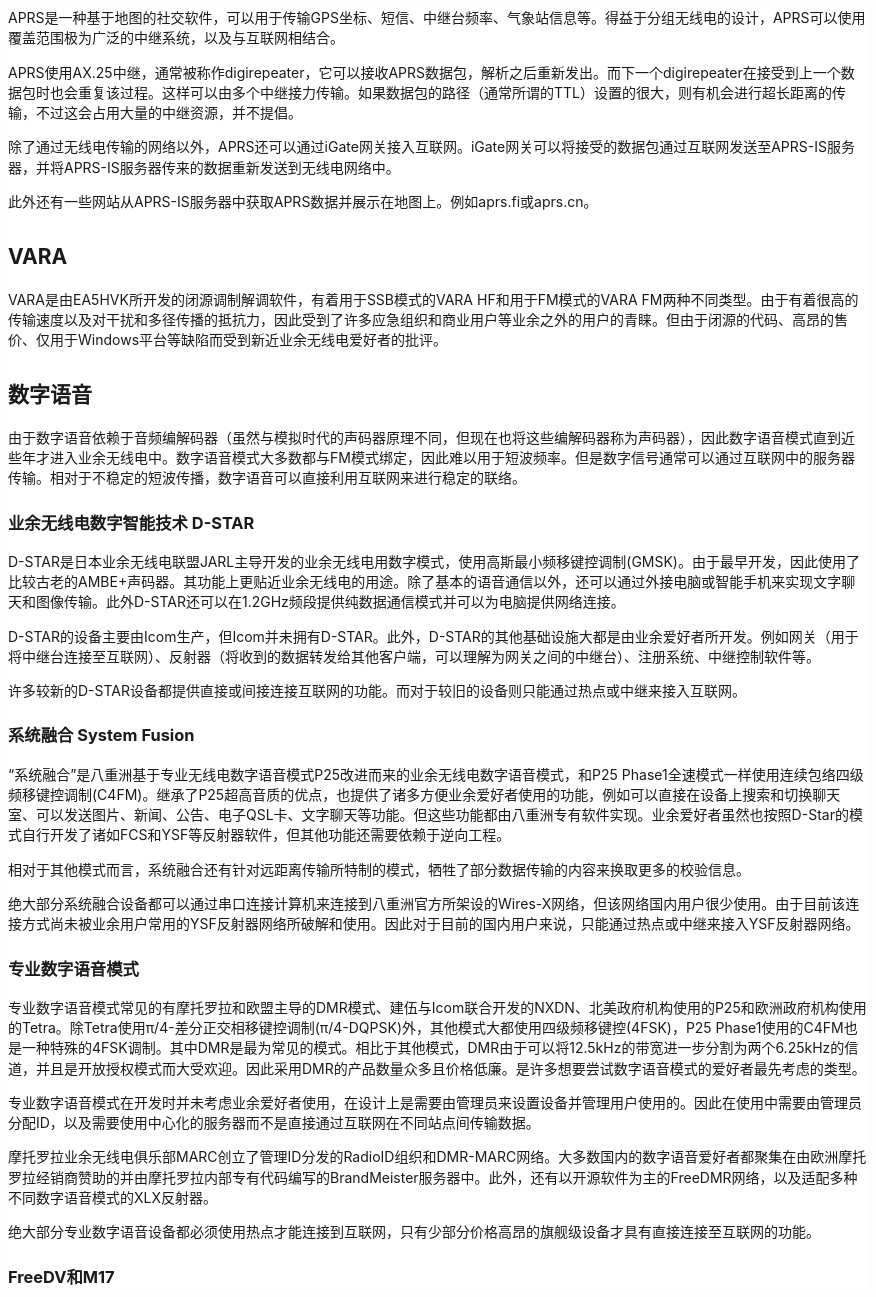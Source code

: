 APRS是一种基于地图的社交软件，可以用于传输GPS坐标、短信、中继台频率、气象站信息等。得益于分组无线电的设计，APRS可以使用覆盖范围极为广泛的中继系统，以及与互联网相结合。

APRS使用AX.25中继，通常被称作digirepeater，它可以接收APRS数据包，解析之后重新发出。而下一个digirepeater在接受到上一个数据包时也会重复该过程。这样可以由多个中继接力传输。如果数据包的路径（通常所谓的TTL）设置的很大，则有机会进行超长距离的传输，不过这会占用大量的中继资源，并不提倡。

除了通过无线电传输的网络以外，APRS还可以通过iGate网关接入互联网。iGate网关可以将接受的数据包通过互联网发送至APRS-IS服务器，并将APRS-IS服务器传来的数据重新发送到无线电网络中。

此外还有一些网站从APRS-IS服务器中获取APRS数据并展示在地图上。例如aprs.fi或aprs.cn。

## VARA

VARA是由EA5HVK所开发的闭源调制解调软件，有着用于SSB模式的VARA HF和用于FM模式的VARA FM两种不同类型。由于有着很高的传输速度以及对干扰和多径传播的抵抗力，因此受到了许多应急组织和商业用户等业余之外的用户的青睐。但由于闭源的代码、高昂的售价、仅用于Windows平台等缺陷而受到新近业余无线电爱好者的批评。

## 数字语音

由于数字语音依赖于音频编解码器（虽然与模拟时代的声码器原理不同，但现在也将这些编解码器称为声码器），因此数字语音模式直到近些年才进入业余无线电中。数字语音模式大多数都与FM模式绑定，因此难以用于短波频率。但是数字信号通常可以通过互联网中的服务器传输。相对于不稳定的短波传播，数字语音可以直接利用互联网来进行稳定的联络。

### 业余无线电数字智能技术 D-STAR

D-STAR是日本业余无线电联盟JARL主导开发的业余无线电用数字模式，使用高斯最小频移键控调制(GMSK)。由于最早开发，因此使用了比较古老的AMBE+声码器。其功能上更贴近业余无线电的用途。除了基本的语音通信以外，还可以通过外接电脑或智能手机来实现文字聊天和图像传输。此外D-STAR还可以在1.2GHz频段提供纯数据通信模式并可以为电脑提供网络连接。

D-STAR的设备主要由Icom生产，但Icom并未拥有D-STAR。此外，D-STAR的其他基础设施大都是由业余爱好者所开发。例如网关（用于将中继台连接至互联网）、反射器（将收到的数据转发给其他客户端，可以理解为网关之间的中继台）、注册系统、中继控制软件等。

许多较新的D-STAR设备都提供直接或间接连接互联网的功能。而对于较旧的设备则只能通过热点或中继来接入互联网。

### 系统融合 System Fusion

“系统融合”是八重洲基于专业无线电数字语音模式P25改进而来的业余无线电数字语音模式，和P25 Phase1全速模式一样使用连续包络四级频移键控调制(C4FM)。继承了P25超高音质的优点，也提供了诸多方便业余爱好者使用的功能，例如可以直接在设备上搜索和切换聊天室、可以发送图片、新闻、公告、电子QSL卡、文字聊天等功能。但这些功能都由八重洲专有软件实现。业余爱好者虽然也按照D-Star的模式自行开发了诸如FCS和YSF等反射器软件，但其他功能还需要依赖于逆向工程。

相对于其他模式而言，系统融合还有针对远距离传输所特制的模式，牺牲了部分数据传输的内容来换取更多的校验信息。

绝大部分系统融合设备都可以通过串口连接计算机来连接到八重洲官方所架设的Wires-X网络，但该网络国内用户很少使用。由于目前该连接方式尚未被业余用户常用的YSF反射器网络所破解和使用。因此对于目前的国内用户来说，只能通过热点或中继来接入YSF反射器网络。

### 专业数字语音模式

专业数字语音模式常见的有摩托罗拉和欧盟主导的DMR模式、建伍与Icom联合开发的NXDN、北美政府机构使用的P25和欧洲政府机构使用的Tetra。除Tetra使用π/4-差分正交相移键控调制(π/4-DQPSK)外，其他模式大都使用四级频移键控(4FSK)，P25 Phase1使用的C4FM也是一种特殊的4FSK调制。其中DMR是最为常见的模式。相比于其他模式，DMR由于可以将12.5kHz的带宽进一步分割为两个6.25kHz的信道，并且是开放授权模式而大受欢迎。因此采用DMR的产品数量众多且价格低廉。是许多想要尝试数字语音模式的爱好者最先考虑的类型。

专业数字语音模式在开发时并未考虑业余爱好者使用，在设计上是需要由管理员来设置设备并管理用户使用的。因此在使用中需要由管理员分配ID，以及需要使用中心化的服务器而不是直接通过互联网在不同站点间传输数据。

摩托罗拉业余无线电俱乐部MARC创立了管理ID分发的RadioID组织和DMR-MARC网络。大多数国内的数字语音爱好者都聚集在由欧洲摩托罗拉经销商赞助的并由摩托罗拉内部专有代码编写的BrandMeister服务器中。此外，还有以开源软件为主的FreeDMR网络，以及适配多种不同数字语音模式的XLX反射器。

绝大部分专业数字语音设备都必须使用热点才能连接到互联网，只有少部分价格高昂的旗舰级设备才具有直接连接至互联网的功能。

### FreeDV和M17
